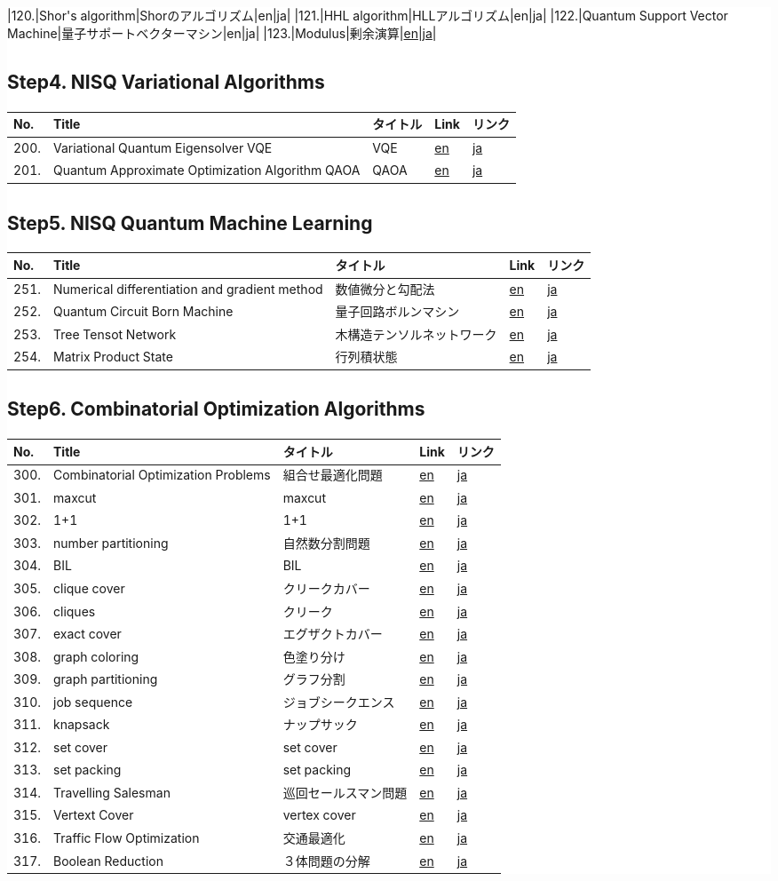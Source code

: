 |120.|Shor's algorithm|Shorのアルゴリズム|en|ja|
|121.|HHL algorithm|HLLアルゴリズム|en|ja|
|122.|Quantum Support Vector Machine|量子サポートベクターマシン|en|ja|
|123.|Modulus|剰余演算|<a href="tutorial/123_modulus_en.ipynb">en</a>|<a href="tutorial-ja/123_modulus_ja.ipynb">ja</a>|

Step4. NISQ Variational Algorithms
--------------------

|No.|Title|タイトル|Link|リンク|
|:---|:---|:---|:---|:---|
|200.|Variational Quantum Eigensolver VQE|VQE|<a href="tutorial/200_vqe_en.ipynb">en</a>|<a href="tutorial-ja/200_vqe_ja.ipynb">ja</a>|
|201.|Quantum Approximate Optimization Algorithm QAOA|QAOA|<a href="tutorial/201_qaoa_en.ipynb">en</a>|<a href="tutorial-ja/201_qaoa_ja.ipynb">ja</a>|

Step5. NISQ Quantum Machine Learning
--------------------

|No.|Title|タイトル|Link|リンク|
|:---|:---|:---|:---|:---|
|251.|Numerical differentiation and gradient method|数値微分と勾配法|<a href="tutorial/251_grad_en.ipynb">en</a>|<a href="tutorial-ja/251_grad_ja.ipynb">ja</a>|
|252.|Quantum Circuit Born Machine|量子回路ボルンマシン|<a href="tutorial/252_qcbm_en.ipynb">en</a>|<a href="tutorial-ja/252_qcbm_ja.ipynb">ja</a>|
|253.|Tree Tensot Network|木構造テンソルネットワーク|<a href="tutorial/253_TTN_en.ipynb">en</a>|<a href="tutorial-ja/253_TTN_ja.ipynb">ja</a>|
|254.|Matrix Product State|行列積状態|<a href="tutorial/254_mps_en.ipynb">en</a>|<a href="tutorial-ja/254_mps_ja.ipynb">ja</a>|


Step6. Combinatorial Optimization Algorithms
--------------------

|No.|Title|タイトル|Link|リンク|
|:---|:---|:---|:---|:---|
|300.|Combinatorial Optimization Problems|組合せ最適化問題|<a href="tutorial/300_cop_en.ipynb">en</a>|<a href="tutorial-ja/300_cop_ja.ipynb">ja</a>|
|301.|maxcut|maxcut|<a href="tutorial/301_maxcut_en.ipynb">en</a>|<a href="tutorial-ja/301_maxcut_ja.ipynb">ja</a>|
|302.|1+1|1+1|<a href="tutorial/302_oneplus_en.ipynb">en</a>|<a href="tutorial-ja/302_oneplus_ja.ipynb">ja</a>|
|303.|number partitioning|自然数分割問題|<a href="tutorial/303_numberpartitioning_en.ipynb">en</a>|<a href="tutorial-ja/303_numberpartitioning_ja.ipynb">ja</a>|
|304.|BIL|BIL|<a href="tutorial/304_BIL_en.ipynb">en</a>|<a href="tutorial-ja/304_BIL_ja.ipynb">ja</a>|
|305.|clique cover|クリークカバー|<a href="tutorial/305_cliquecover_en.ipynb">en</a>|<a href="tutorial-ja/305_cliquecover_ja.ipynb">ja</a>|
|306.|cliques|クリーク|<a href="tutorial/306_cliques_en.ipynb">en</a>|<a href="tutorial-ja/306_cliques_ja.ipynb">ja</a>|
|307.|exact cover|エグザクトカバー|<a href="tutorial/307_exactcover_en.ipynb">en</a>|<a href="tutorial-ja/307_exactcover_ja.ipynb">ja</a>|
|308.|graph coloring|色塗り分け|<a href="tutorial/308_graphcoloring_en.ipynb">en</a>|<a href="tutorial-ja/308_graphcoloring_ja.ipynb">ja</a>|
|309.|graph partitioning|グラフ分割|<a href="tutorial/309_graphpartitioning_en.ipynb">en</a>|<a href="tutorial-ja/309_graphpartitioning_ja.ipynb">ja</a>|
|310.|job sequence|ジョブシークエンス|<a href="tutorial/310_jobsequencing_en.ipynb">en</a>|<a href="tutorial-ja/310_jobsequencing_ja.ipynb">ja</a>|
|311.|knapsack|ナップサック|<a href="tutorial/311_knapsack_en.ipynb">en</a>|<a href="tutorial-ja/311_knapsack_ja.ipynb">ja</a>|
|312.|set cover|set cover|<a href="tutorial/312_setcover_en.ipynb">en</a>|<a href="tutorial-ja/312_setcover_ja.ipynb">ja</a>|
|313.|set packing|set packing|<a href="tutorial/313_setpacking_en.ipynb">en</a>|<a href="tutorial-ja/313_setpacking_ja.ipynb">ja</a>|
|314.|Travelling Salesman|巡回セールスマン問題|<a href="tutorial/314_tsp_en.ipynb">en</a>|<a href="tutorial-ja/314_tsp_ja.ipynb">ja</a>|
|315.|Vertext Cover|vertex cover|<a href="tutorial/315_vertexcover_en.ipynb">en</a>|<a href="tutorial-ja/315_vertexcover_ja.ipynb">ja</a>|
|316.|Traffic Flow Optimization|交通最適化|<a href="tutorial/316_trafficflow_en.ipynb">en</a>|<a href="tutorial-ja/316_trafficflow_ja.ipynb">ja</a>|
|317.|Boolean Reduction|３体問題の分解|<a href="tutorial/317_boolean_en.ipynb">en</a>|<a href="tutorial-ja/317_boolean_ja.ipynb">ja</a>|
